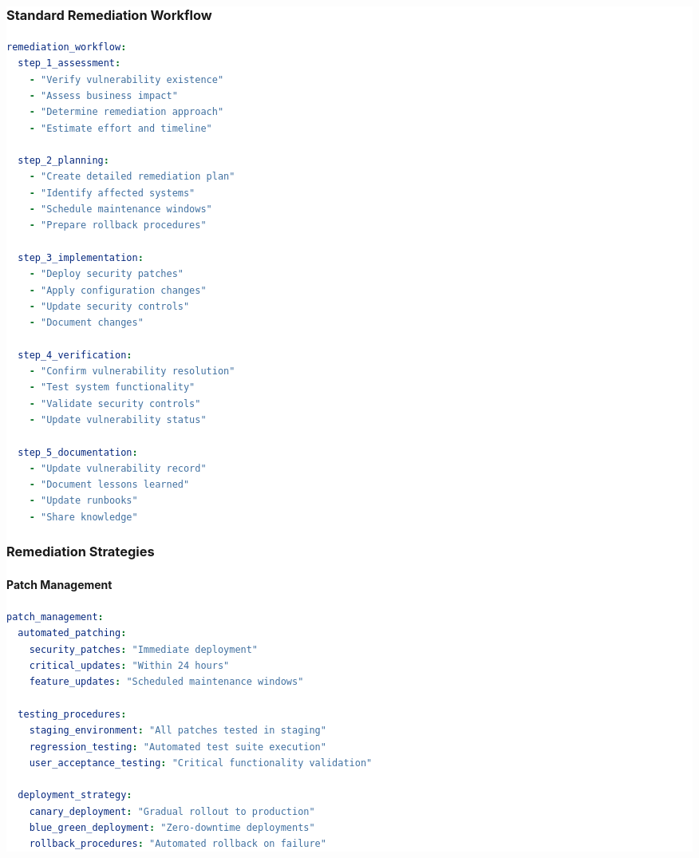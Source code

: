 ### **Standard Remediation Workflow**

```yaml
remediation_workflow:
  step_1_assessment:
    - "Verify vulnerability existence"
    - "Assess business impact"
    - "Determine remediation approach"
    - "Estimate effort and timeline"
    
  step_2_planning:
    - "Create detailed remediation plan"
    - "Identify affected systems"
    - "Schedule maintenance windows"
    - "Prepare rollback procedures"
    
  step_3_implementation:
    - "Deploy security patches"
    - "Apply configuration changes"
    - "Update security controls"
    - "Document changes"
    
  step_4_verification:
    - "Confirm vulnerability resolution"
    - "Test system functionality"
    - "Validate security controls"
    - "Update vulnerability status"
    
  step_5_documentation:
    - "Update vulnerability record"
    - "Document lessons learned"
    - "Update runbooks"
    - "Share knowledge"
```

### **Remediation Strategies**

#### **Patch Management**
```yaml
patch_management:
  automated_patching:
    security_patches: "Immediate deployment"
    critical_updates: "Within 24 hours"
    feature_updates: "Scheduled maintenance windows"
    
  testing_procedures:
    staging_environment: "All patches tested in staging"
    regression_testing: "Automated test suite execution"
    user_acceptance_testing: "Critical functionality validation"
    
  deployment_strategy:
    canary_deployment: "Gradual rollout to production"
    blue_green_deployment: "Zero-downtime deployments"
    rollback_procedures: "Automated rollback on failure"
```
